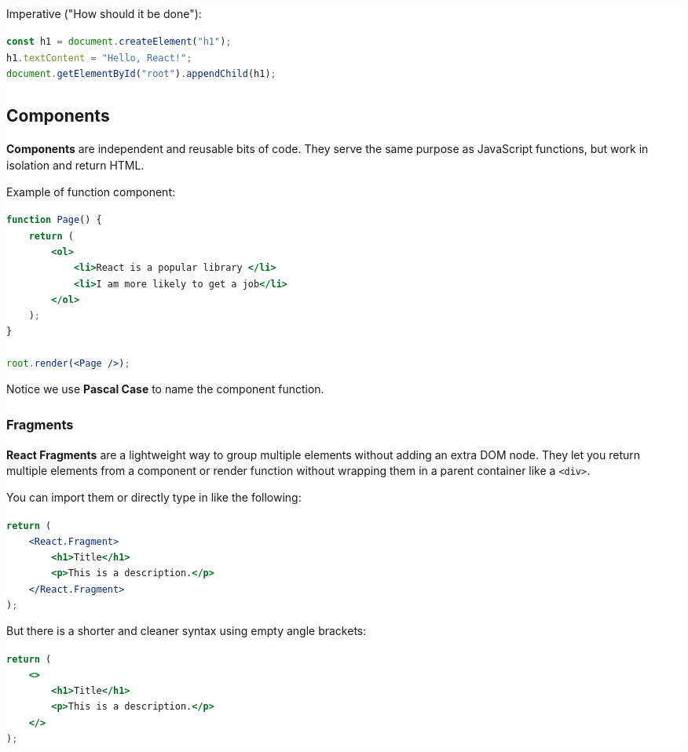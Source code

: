 Imperative ("How should it be done"):

```js
const h1 = document.createElement("h1");
h1.textContent = "Hello, React!";
document.getElementById("root").appendChild(h1);
```

## Components

**Components** are independent and reusable bits of code. They serve the same purpose as JavaScript functions, but work in isolation and return HTML.

Example of function component:

```jsx
function Page() {
    return (
        <ol>
            <li>React is a popular library </li>
            <li>I am more likely to get a job</li>
        </ol>
    );
}

root.render(<Page />);
```

Notice we use **Pascal Case** to name the component function.

### Fragments

**React Fragments** are a lightweight way to group multiple elements without adding an extra DOM node. They let you return multiple elements from a component or render function without wrapping them in a parent container like a `<div>`.

You can import them or directly type in like the following:

```jsx
return (
    <React.Fragment>
        <h1>Title</h1>
        <p>This is a description.</p>
    </React.Fragment>
);
```

But there is a shorter and cleaner syntax using empty angle brackets:

```jsx
return (
    <>
        <h1>Title</h1>
        <p>This is a description.</p>
    </>
);
```
